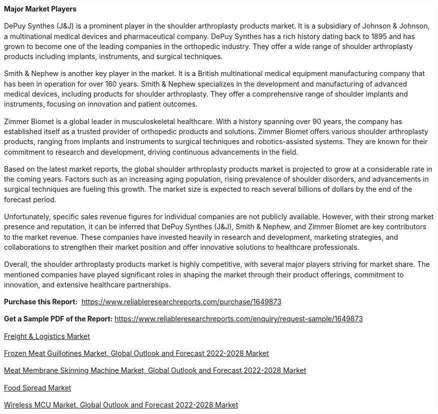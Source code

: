 <p><strong>Major Market Players</strong></p>
<p><p>DePuy Synthes (J&J) is a prominent player in the shoulder arthroplasty products market. It is a subsidiary of Johnson & Johnson, a multinational medical devices and pharmaceutical company. DePuy Synthes has a rich history dating back to 1895 and has grown to become one of the leading companies in the orthopedic industry. They offer a wide range of shoulder arthroplasty products including implants, instruments, and surgical techniques.</p><p>Smith & Nephew is another key player in the market. It is a British multinational medical equipment manufacturing company that has been in operation for over 160 years. Smith & Nephew specializes in the development and manufacturing of advanced medical devices, including products for shoulder arthroplasty. They offer a comprehensive range of shoulder implants and instruments, focusing on innovation and patient outcomes.</p><p>Zimmer Biomet is a global leader in musculoskeletal healthcare. With a history spanning over 90 years, the company has established itself as a trusted provider of orthopedic products and solutions. Zimmer Biomet offers various shoulder arthroplasty products, ranging from implants and instruments to surgical techniques and robotics-assisted systems. They are known for their commitment to research and development, driving continuous advancements in the field.</p><p>Based on the latest market reports, the global shoulder arthroplasty products market is projected to grow at a considerable rate in the coming years. Factors such as an increasing aging population, rising prevalence of shoulder disorders, and advancements in surgical techniques are fueling this growth. The market size is expected to reach several billions of dollars by the end of the forecast period.</p><p>Unfortunately, specific sales revenue figures for individual companies are not publicly available. However, with their strong market presence and reputation, it can be inferred that DePuy Synthes (J&J), Smith & Nephew, and Zimmer Biomet are key contributors to the market revenue. These companies have invested heavily in research and development, marketing strategies, and collaborations to strengthen their market position and offer innovative solutions to healthcare professionals.</p><p>Overall, the shoulder arthroplasty products market is highly competitive, with several major players striving for market share. The mentioned companies have played significant roles in shaping the market through their product offerings, commitment to innovation, and extensive healthcare partnerships.</p></p>
<p><strong>Purchase this Report:</strong>&nbsp;&nbsp;<a href="https://www.reliableresearchreports.com/purchase/1649873">https://www.reliableresearchreports.com/purchase/1649873</a></p>
<p></p>
<p><strong>Get a Sample PDF of the Report:</strong>&nbsp;<a href="https://www.reliableresearchreports.com/enquiry/request-sample/1649873">https://www.reliableresearchreports.com/enquiry/request-sample/1649873</a></p>
<p><p><a href="https://medium.com/@shubham99912151/freight-amp-logistics-nbsp-market-focuses-on-market-share-size-and-projected-forecast-till-2030-cc123124256f">Freight & Logistics Market</a></p><p><a href="https://www.linkedin.com/pulse/decoding-frozen-meat-guillotines-market-global-outlook/">Frozen Meat Guillotines Market, Global Outlook and Forecast 2022-2028 Market</a></p><p><a href="https://www.linkedin.com/pulse/meat-membrane-skinning-machine-market-global-outlook-forecast/">Meat Membrane Skinning Machine Market, Global Outlook and Forecast 2022-2028 Market</a></p><p><a href="https://medium.com/@santosh99915121/decoding-food-spread-market-metrics-market-share-trends-and-growth-patterns-d8bc35c52c93">Food Spread Market</a></p><p><a href="https://www.linkedin.com/pulse/wireless-mcu-market-global-outlook-forecast-2022-2028-research/">Wireless MCU Market, Global Outlook and Forecast 2022-2028 Market</a></p></p>